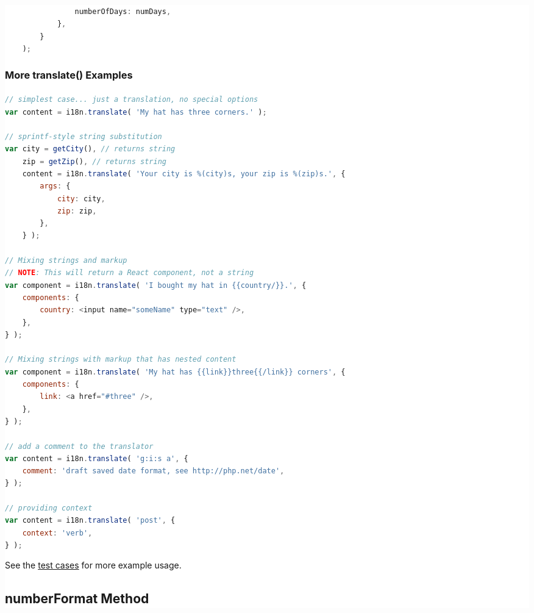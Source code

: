 ```js
				numberOfDays: numDays,
			},
		}
	);
```

### More translate() Examples

```js
// simplest case... just a translation, no special options
var content = i18n.translate( 'My hat has three corners.' );

// sprintf-style string substitution
var city = getCity(), // returns string
	zip = getZip(), // returns string
	content = i18n.translate( 'Your city is %(city)s, your zip is %(zip)s.', {
		args: {
			city: city,
			zip: zip,
		},
	} );

// Mixing strings and markup
// NOTE: This will return a React component, not a string
var component = i18n.translate( 'I bought my hat in {{country/}}.', {
	components: {
		country: <input name="someName" type="text" />,
	},
} );

// Mixing strings with markup that has nested content
var component = i18n.translate( 'My hat has {{link}}three{{/link}} corners', {
	components: {
		link: <a href="#three" />,
	},
} );

// add a comment to the translator
var content = i18n.translate( 'g:i:s a', {
	comment: 'draft saved date format, see http://php.net/date',
} );

// providing context
var content = i18n.translate( 'post', {
	context: 'verb',
} );
```

See the [test cases](test/test.jsx) for more example usage.

## numberFormat Method
